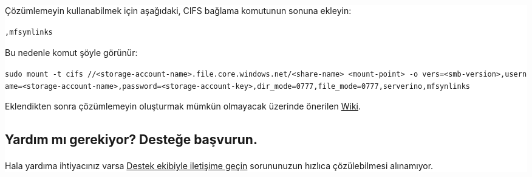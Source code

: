 Çözümlemeyin kullanabilmek için aşağıdaki, CIFS bağlama komutunun sonuna ekleyin:

```
,mfsymlinks
```

Bu nedenle komut şöyle görünür:

```
sudo mount -t cifs //<storage-account-name>.file.core.windows.net/<share-name> <mount-point> -o vers=<smb-version>,username=<storage-account-name>,password=<storage-account-key>,dir_mode=0777,file_mode=0777,serverino,mfsynlinks
```

Eklendikten sonra çözümlemeyin oluşturmak mümkün olmayacak üzerinde önerilen [Wiki](https://wiki.samba.org/index.php/UNIX_Extensions#Storing_symlinks_on_Windows_servers).

## <a name="need-help-contact-support"></a>Yardım mı gerekiyor? Desteğe başvurun.

Hala yardıma ihtiyacınız varsa [Destek ekibiyle iletişime geçin](https://portal.azure.com/?#blade/Microsoft_Azure_Support/HelpAndSupportBlade) sorununuzun hızlıca çözülebilmesi alınamıyor.
